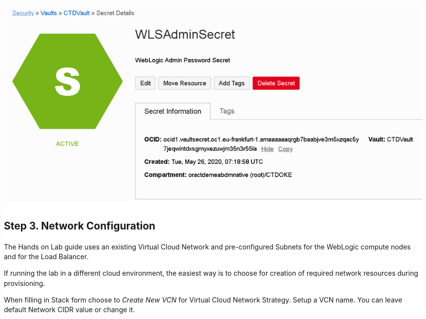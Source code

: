 ![image-20200526092054260](images/wlscnonjrfwithenvprereq/image730.png)



## Step 3. Network Configuration

The Hands on Lab guide uses an existing Virtual Cloud Network and pre-configured Subnets for the WebLogic compute nodes and for the Load Balancer.

 If running the lab in a different cloud environment, the easiest way is to choose for creation of required network resources during provisioning.



When filling in Stack form choose to *Create New VCN* for Virtual Cloud Network Strategy. Setup a VCN name. You can leave default Network CIDR value or change it.
